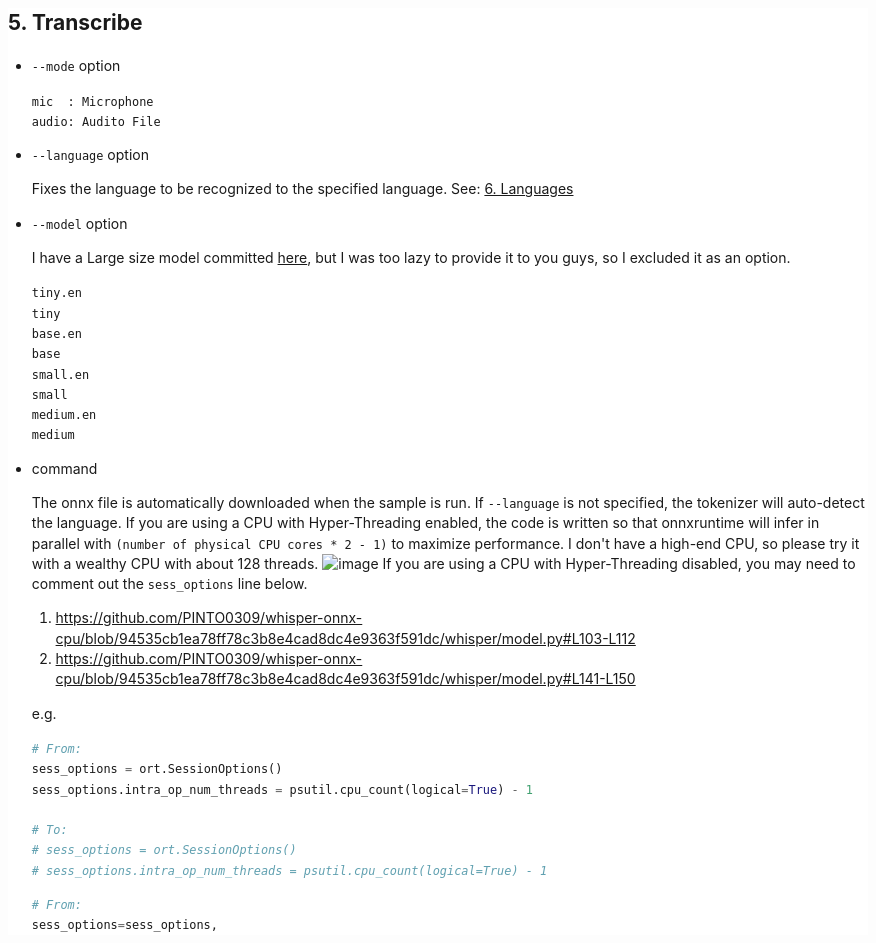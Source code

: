 ## 5. Transcribe
- `--mode` option
    ```
    mic  : Microphone
    audio: Audito File
    ```
- `--language` option

    Fixes the language to be recognized to the specified language. See: [6. Languages](#6-languages)

- `--model` option

  I have a Large size model committed [here](https://github.com/PINTO0309/PINTO_model_zoo/tree/main/381_Whisper), but I was too lazy to provide it to you guys, so I excluded it as an option.
    ```
    tiny.en
    tiny
    base.en
    base
    small.en
    small
    medium.en
    medium
    ```
- command

    The onnx file is automatically downloaded when the sample is run. If `--language` is not specified, the tokenizer will auto-detect the language. If you are using a CPU with Hyper-Threading enabled, the code is written so that onnxruntime will infer in parallel with `(number of physical CPU cores * 2 - 1)` to maximize performance. I don't have a high-end CPU, so please try it with a wealthy CPU with about 128 threads.
    ![image](https://github.com/PINTO0309/whisper-onnx-cpu/assets/33194443/7e9c972b-24c6-4b45-9dc7-a06564ce976e)
    If you are using a CPU with Hyper-Threading disabled, you may need to comment out the `sess_options` line below.
    1. https://github.com/PINTO0309/whisper-onnx-cpu/blob/94535cb1ea78ff78c3b8e4cad8dc4e9363f591dc/whisper/model.py#L103-L112
    2. https://github.com/PINTO0309/whisper-onnx-cpu/blob/94535cb1ea78ff78c3b8e4cad8dc4e9363f591dc/whisper/model.py#L141-L150

    e.g.
    ```python
    # From:
    sess_options = ort.SessionOptions()
    sess_options.intra_op_num_threads = psutil.cpu_count(logical=True) - 1

    # To:
    # sess_options = ort.SessionOptions()
    # sess_options.intra_op_num_threads = psutil.cpu_count(logical=True) - 1
    ```
    ```python
    # From:
    sess_options=sess_options,
